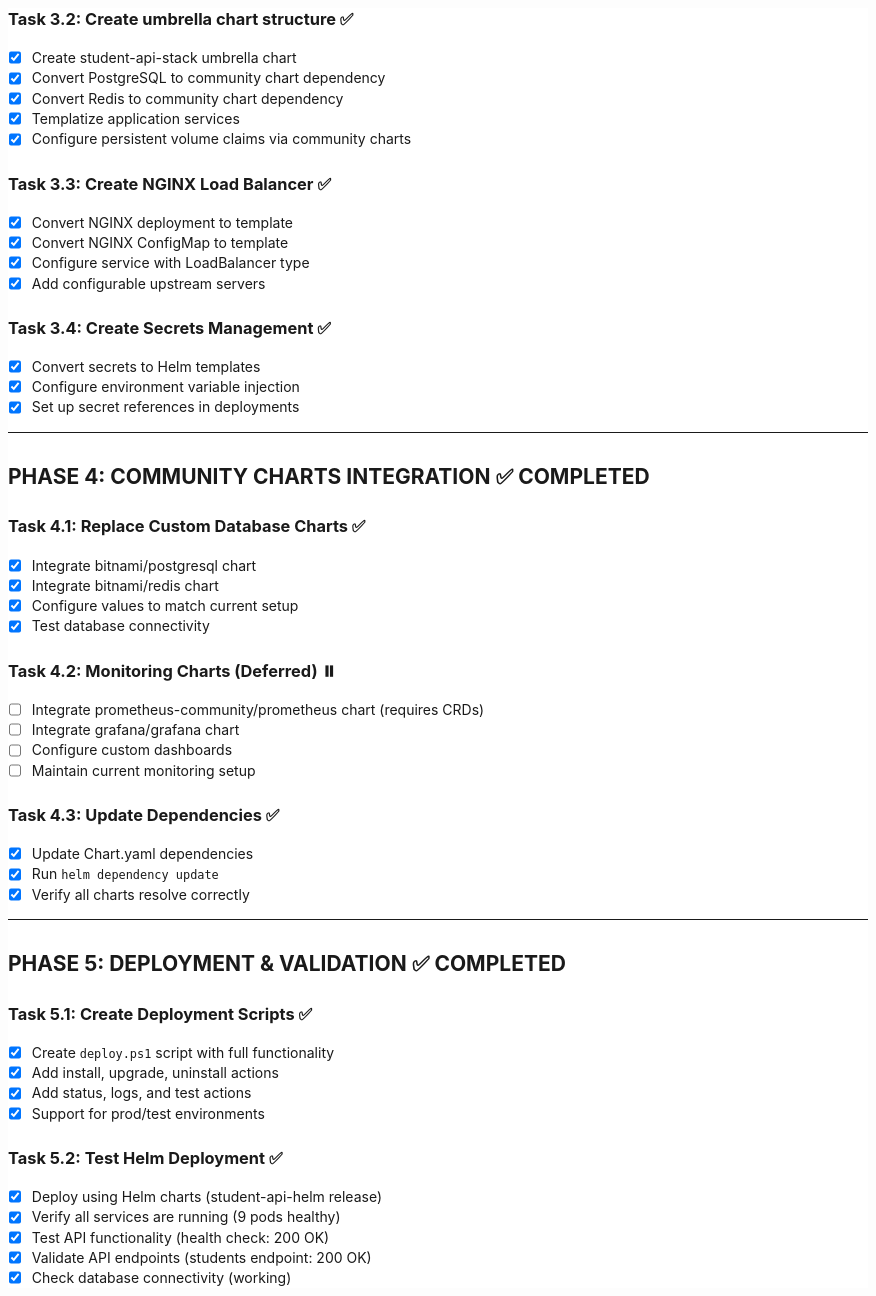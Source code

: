 ### Task 3.2: Create umbrella chart structure ✅
- [x] Create student-api-stack umbrella chart
- [x] Convert PostgreSQL to community chart dependency
- [x] Convert Redis to community chart dependency
- [x] Templatize application services
- [x] Configure persistent volume claims via community charts

### Task 3.3: Create NGINX Load Balancer ✅
- [x] Convert NGINX deployment to template
- [x] Convert NGINX ConfigMap to template
- [x] Configure service with LoadBalancer type
- [x] Add configurable upstream servers

### Task 3.4: Create Secrets Management ✅
- [x] Convert secrets to Helm templates
- [x] Configure environment variable injection
- [x] Set up secret references in deployments

---

## PHASE 4: COMMUNITY CHARTS INTEGRATION ✅ COMPLETED
### Task 4.1: Replace Custom Database Charts ✅
- [x] Integrate bitnami/postgresql chart
- [x] Integrate bitnami/redis chart
- [x] Configure values to match current setup
- [x] Test database connectivity

### Task 4.2: Monitoring Charts (Deferred) ⏸️
- [ ] Integrate prometheus-community/prometheus chart (requires CRDs)
- [ ] Integrate grafana/grafana chart
- [ ] Configure custom dashboards
- [ ] Maintain current monitoring setup

### Task 4.3: Update Dependencies ✅
- [x] Update Chart.yaml dependencies
- [x] Run `helm dependency update`
- [x] Verify all charts resolve correctly

---

## PHASE 5: DEPLOYMENT & VALIDATION ✅ COMPLETED
### Task 5.1: Create Deployment Scripts ✅
- [x] Create `deploy.ps1` script with full functionality
- [x] Add install, upgrade, uninstall actions
- [x] Add status, logs, and test actions
- [x] Support for prod/test environments

### Task 5.2: Test Helm Deployment ✅
- [x] Deploy using Helm charts (student-api-helm release)
- [x] Verify all services are running (9 pods healthy)
- [x] Test API functionality (health check: 200 OK)
- [x] Validate API endpoints (students endpoint: 200 OK)
- [x] Check database connectivity (working)
